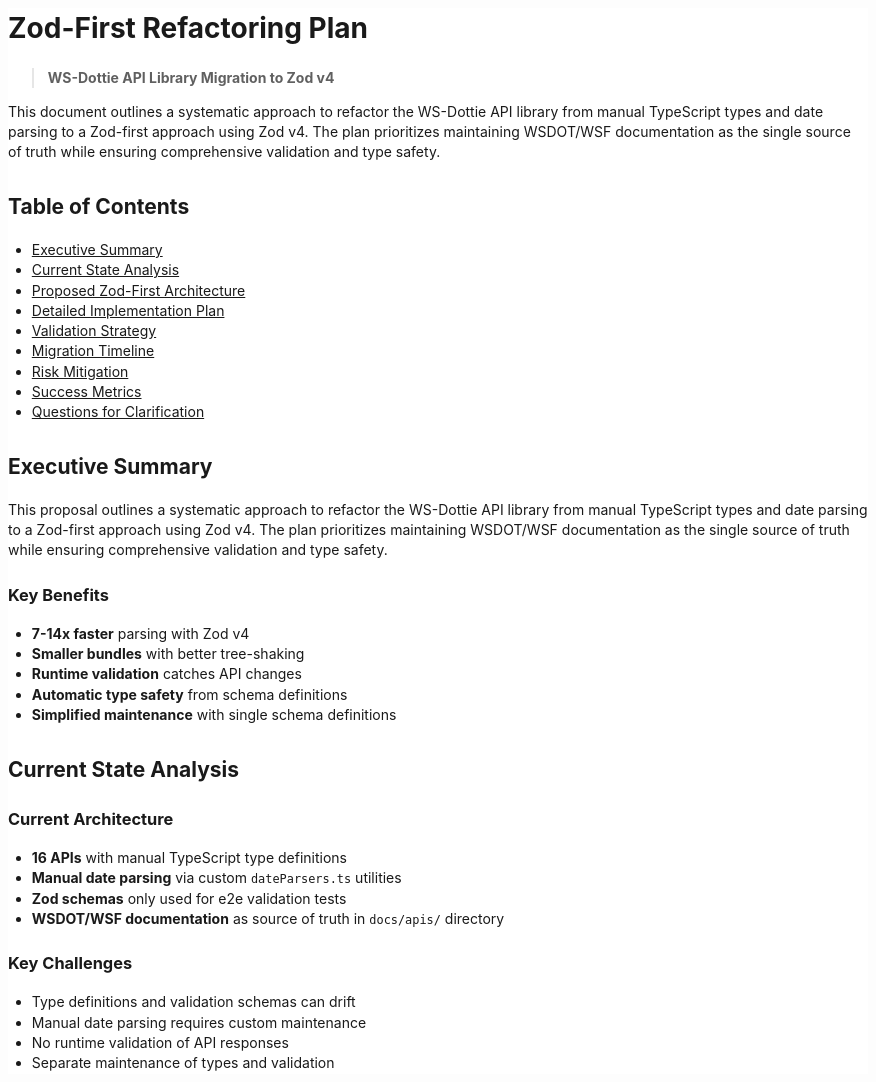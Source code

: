 # Zod-First Refactoring Plan

> **WS-Dottie API Library Migration to Zod v4**

This document outlines a systematic approach to refactor the WS-Dottie API library from manual TypeScript types and date parsing to a Zod-first approach using Zod v4. The plan prioritizes maintaining WSDOT/WSF documentation as the single source of truth while ensuring comprehensive validation and type safety.

## Table of Contents

- [Executive Summary](#executive-summary)
- [Current State Analysis](#current-state-analysis)
- [Proposed Zod-First Architecture](#proposed-zod-first-architecture)
- [Detailed Implementation Plan](#detailed-implementation-plan)
- [Validation Strategy](#validation-strategy)
- [Migration Timeline](#migration-timeline)
- [Risk Mitigation](#risk-mitigation)
- [Success Metrics](#success-metrics)
- [Questions for Clarification](#questions-for-clarification)

## Executive Summary

This proposal outlines a systematic approach to refactor the WS-Dottie API library from manual TypeScript types and date parsing to a Zod-first approach using Zod v4. The plan prioritizes maintaining WSDOT/WSF documentation as the single source of truth while ensuring comprehensive validation and type safety.

### Key Benefits

- **7-14x faster** parsing with Zod v4
- **Smaller bundles** with better tree-shaking
- **Runtime validation** catches API changes
- **Automatic type safety** from schema definitions
- **Simplified maintenance** with single schema definitions

## Current State Analysis

### Current Architecture

- **16 APIs** with manual TypeScript type definitions
- **Manual date parsing** via custom `dateParsers.ts` utilities
- **Zod schemas** only used for e2e validation tests
- **WSDOT/WSF documentation** as source of truth in `docs/apis/` directory

### Key Challenges

- Type definitions and validation schemas can drift
- Manual date parsing requires custom maintenance
- No runtime validation of API responses
- Separate maintenance of types and validation
